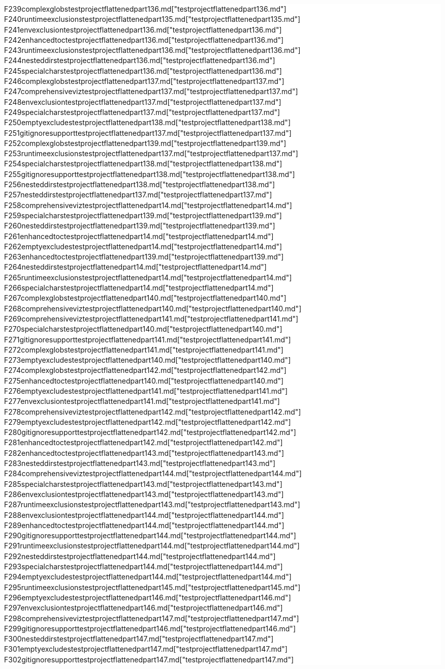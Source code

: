   F239complexglobstestprojectflattenedpart136.md["testprojectflattenedpart136.md"]
  F240runtimeexclusionstestprojectflattenedpart135.md["testprojectflattenedpart135.md"]
  F241envexclusiontestprojectflattenedpart136.md["testprojectflattenedpart136.md"]
  F242enhancedtoctestprojectflattenedpart136.md["testprojectflattenedpart136.md"]
  F243runtimeexclusionstestprojectflattenedpart136.md["testprojectflattenedpart136.md"]
  F244nesteddirstestprojectflattenedpart136.md["testprojectflattenedpart136.md"]
  F245specialcharstestprojectflattenedpart136.md["testprojectflattenedpart136.md"]
  F246complexglobstestprojectflattenedpart137.md["testprojectflattenedpart137.md"]
  F247comprehensiveviztestprojectflattenedpart137.md["testprojectflattenedpart137.md"]
  F248envexclusiontestprojectflattenedpart137.md["testprojectflattenedpart137.md"]
  F249specialcharstestprojectflattenedpart137.md["testprojectflattenedpart137.md"]
  F250emptyexcludestestprojectflattenedpart138.md["testprojectflattenedpart138.md"]
  F251gitignoresupporttestprojectflattenedpart137.md["testprojectflattenedpart137.md"]
  F252complexglobstestprojectflattenedpart139.md["testprojectflattenedpart139.md"]
  F253runtimeexclusionstestprojectflattenedpart137.md["testprojectflattenedpart137.md"]
  F254specialcharstestprojectflattenedpart138.md["testprojectflattenedpart138.md"]
  F255gitignoresupporttestprojectflattenedpart138.md["testprojectflattenedpart138.md"]
  F256nesteddirstestprojectflattenedpart138.md["testprojectflattenedpart138.md"]
  F257nesteddirstestprojectflattenedpart137.md["testprojectflattenedpart137.md"]
  F258comprehensiveviztestprojectflattenedpart14.md["testprojectflattenedpart14.md"]
  F259specialcharstestprojectflattenedpart139.md["testprojectflattenedpart139.md"]
  F260nesteddirstestprojectflattenedpart139.md["testprojectflattenedpart139.md"]
  F261enhancedtoctestprojectflattenedpart14.md["testprojectflattenedpart14.md"]
  F262emptyexcludestestprojectflattenedpart14.md["testprojectflattenedpart14.md"]
  F263enhancedtoctestprojectflattenedpart139.md["testprojectflattenedpart139.md"]
  F264nesteddirstestprojectflattenedpart14.md["testprojectflattenedpart14.md"]
  F265runtimeexclusionstestprojectflattenedpart14.md["testprojectflattenedpart14.md"]
  F266specialcharstestprojectflattenedpart14.md["testprojectflattenedpart14.md"]
  F267complexglobstestprojectflattenedpart140.md["testprojectflattenedpart140.md"]
  F268comprehensiveviztestprojectflattenedpart140.md["testprojectflattenedpart140.md"]
  F269comprehensiveviztestprojectflattenedpart141.md["testprojectflattenedpart141.md"]
  F270specialcharstestprojectflattenedpart140.md["testprojectflattenedpart140.md"]
  F271gitignoresupporttestprojectflattenedpart141.md["testprojectflattenedpart141.md"]
  F272complexglobstestprojectflattenedpart141.md["testprojectflattenedpart141.md"]
  F273emptyexcludestestprojectflattenedpart140.md["testprojectflattenedpart140.md"]
  F274complexglobstestprojectflattenedpart142.md["testprojectflattenedpart142.md"]
  F275enhancedtoctestprojectflattenedpart140.md["testprojectflattenedpart140.md"]
  F276emptyexcludestestprojectflattenedpart141.md["testprojectflattenedpart141.md"]
  F277envexclusiontestprojectflattenedpart141.md["testprojectflattenedpart141.md"]
  F278comprehensiveviztestprojectflattenedpart142.md["testprojectflattenedpart142.md"]
  F279emptyexcludestestprojectflattenedpart142.md["testprojectflattenedpart142.md"]
  F280gitignoresupporttestprojectflattenedpart142.md["testprojectflattenedpart142.md"]
  F281enhancedtoctestprojectflattenedpart142.md["testprojectflattenedpart142.md"]
  F282enhancedtoctestprojectflattenedpart143.md["testprojectflattenedpart143.md"]
  F283nesteddirstestprojectflattenedpart143.md["testprojectflattenedpart143.md"]
  F284comprehensiveviztestprojectflattenedpart144.md["testprojectflattenedpart144.md"]
  F285specialcharstestprojectflattenedpart143.md["testprojectflattenedpart143.md"]
  F286envexclusiontestprojectflattenedpart143.md["testprojectflattenedpart143.md"]
  F287runtimeexclusionstestprojectflattenedpart143.md["testprojectflattenedpart143.md"]
  F288envexclusiontestprojectflattenedpart144.md["testprojectflattenedpart144.md"]
  F289enhancedtoctestprojectflattenedpart144.md["testprojectflattenedpart144.md"]
  F290gitignoresupporttestprojectflattenedpart144.md["testprojectflattenedpart144.md"]
  F291runtimeexclusionstestprojectflattenedpart144.md["testprojectflattenedpart144.md"]
  F292nesteddirstestprojectflattenedpart144.md["testprojectflattenedpart144.md"]
  F293specialcharstestprojectflattenedpart144.md["testprojectflattenedpart144.md"]
  F294emptyexcludestestprojectflattenedpart144.md["testprojectflattenedpart144.md"]
  F295runtimeexclusionstestprojectflattenedpart145.md["testprojectflattenedpart145.md"]
  F296emptyexcludestestprojectflattenedpart146.md["testprojectflattenedpart146.md"]
  F297envexclusiontestprojectflattenedpart146.md["testprojectflattenedpart146.md"]
  F298comprehensiveviztestprojectflattenedpart147.md["testprojectflattenedpart147.md"]
  F299gitignoresupporttestprojectflattenedpart146.md["testprojectflattenedpart146.md"]
  F300nesteddirstestprojectflattenedpart147.md["testprojectflattenedpart147.md"]
  F301emptyexcludestestprojectflattenedpart147.md["testprojectflattenedpart147.md"]
  F302gitignoresupporttestprojectflattenedpart147.md["testprojectflattenedpart147.md"]